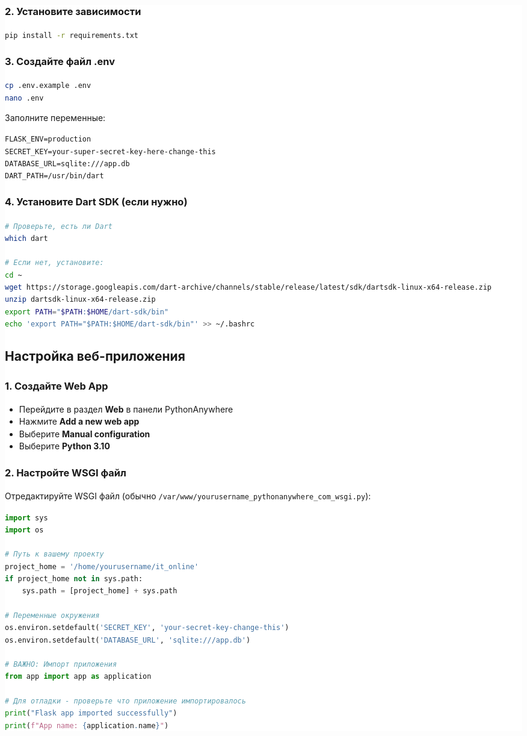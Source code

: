### 2. Установите зависимости
```bash
pip install -r requirements.txt
```

### 3. Создайте файл .env
```bash
cp .env.example .env
nano .env
```

Заполните переменные:
```env
FLASK_ENV=production
SECRET_KEY=your-super-secret-key-here-change-this
DATABASE_URL=sqlite:///app.db
DART_PATH=/usr/bin/dart
```

### 4. Установите Dart SDK (если нужно)
```bash
# Проверьте, есть ли Dart
which dart

# Если нет, установите:
cd ~
wget https://storage.googleapis.com/dart-archive/channels/stable/release/latest/sdk/dartsdk-linux-x64-release.zip
unzip dartsdk-linux-x64-release.zip
export PATH="$PATH:$HOME/dart-sdk/bin"
echo 'export PATH="$PATH:$HOME/dart-sdk/bin"' >> ~/.bashrc
```

## Настройка веб-приложения

### 1. Создайте Web App
- Перейдите в раздел **Web** в панели PythonAnywhere
- Нажмите **Add a new web app**
- Выберите **Manual configuration**
- Выберите **Python 3.10**

### 2. Настройте WSGI файл
Отредактируйте WSGI файл (обычно `/var/www/yourusername_pythonanywhere_com_wsgi.py`):

```python
import sys
import os

# Путь к вашему проекту
project_home = '/home/yourusername/it_online'
if project_home not in sys.path:
    sys.path = [project_home] + sys.path

# Переменные окружения
os.environ.setdefault('SECRET_KEY', 'your-secret-key-change-this')
os.environ.setdefault('DATABASE_URL', 'sqlite:///app.db')

# ВАЖНО: Импорт приложения
from app import app as application

# Для отладки - проверьте что приложение импортировалось
print("Flask app imported successfully")
print(f"App name: {application.name}")
```

